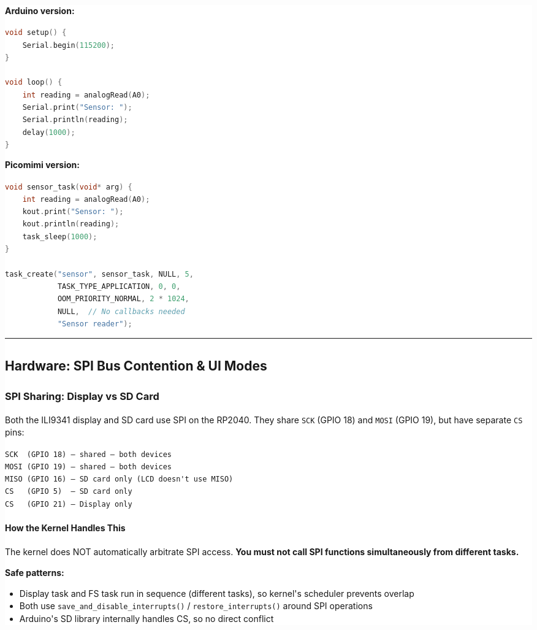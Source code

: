**Arduino version:**
```c
void setup() {
    Serial.begin(115200);
}

void loop() {
    int reading = analogRead(A0);
    Serial.print("Sensor: ");
    Serial.println(reading);
    delay(1000);
}
```

**Picomimi version:**
```c
void sensor_task(void* arg) {
    int reading = analogRead(A0);
    kout.print("Sensor: ");
    kout.println(reading);
    task_sleep(1000);
}

task_create("sensor", sensor_task, NULL, 5,
            TASK_TYPE_APPLICATION, 0, 0,
            OOM_PRIORITY_NORMAL, 2 * 1024,
            NULL,  // No callbacks needed
            "Sensor reader");
```

---

## Hardware: SPI Bus Contention & UI Modes

### SPI Sharing: Display vs SD Card

Both the ILI9341 display and SD card use SPI on the RP2040. They share `SCK` (GPIO 18) and `MOSI` (GPIO 19), but have separate `CS` pins:

```
SCK  (GPIO 18) – shared – both devices
MOSI (GPIO 19) – shared – both devices
MISO (GPIO 16) – SD card only (LCD doesn't use MISO)
CS   (GPIO 5)  – SD card only
CS   (GPIO 21) – Display only
```

#### How the Kernel Handles This

The kernel does NOT automatically arbitrate SPI access. **You must not call SPI functions simultaneously from different tasks.**

**Safe patterns:**
- Display task and FS task run in sequence (different tasks), so kernel's scheduler prevents overlap
- Both use `save_and_disable_interrupts()` / `restore_interrupts()` around SPI operations
- Arduino's SD library internally handles CS, so no direct conflict
